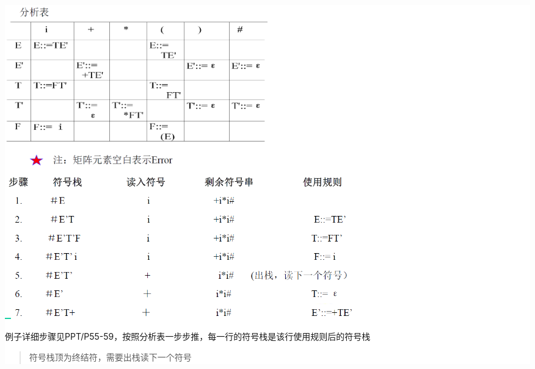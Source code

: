 <img src="./img/image-20241108083257384.png" alt="image-20241108083257384" style="zoom:43%;" />

<img src="./img/image-20241215132518972.png" alt="image-20241215132518972" style="zoom:57%;" />

例子详细步骤见PPT/P55-59，按照分析表一步步推，每一行的符号栈是该行使用规则后的符号栈

> 符号栈顶为终结符，需要出栈读下一个符号
